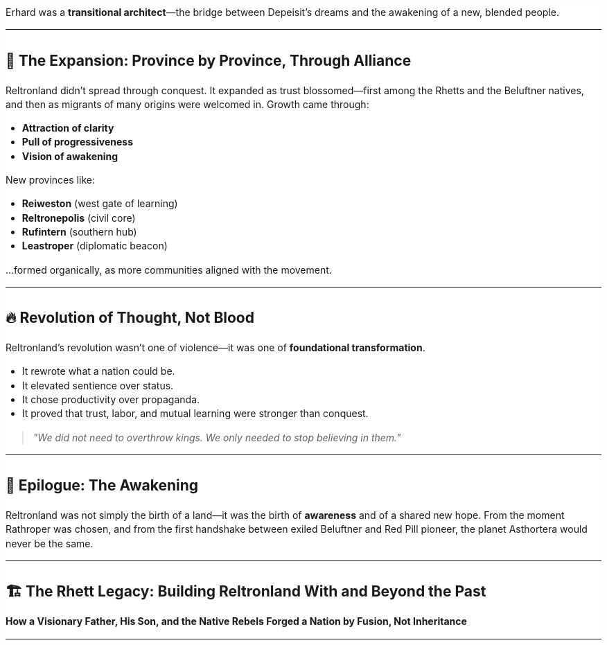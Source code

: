 Erhard was a **transitional architect**—the bridge between Depeisit’s dreams and the awakening of a new, blended people.

---

## 🌌 The Expansion: Province by Province, Through Alliance

Reltronland didn’t spread through conquest. It expanded as trust blossomed—first among the Rhetts and the Beluftner natives, and then as migrants of many origins were welcomed in.
Growth came through:

* **Attraction of clarity**
* **Pull of progressiveness**
* **Vision of awakening**

New provinces like:

* **Reiweston** (west gate of learning)
* **Reltronepolis** (civil core)
* **Rufintern** (southern hub)
* **Leastroper** (diplomatic beacon)

...formed organically, as more communities aligned with the movement.

---

## 🔥 Revolution of Thought, Not Blood

Reltronland’s revolution wasn’t one of violence—it was one of **foundational transformation**.

* It rewrote what a nation could be.
* It elevated sentience over status.
* It chose productivity over propaganda.
* It proved that trust, labor, and mutual learning were stronger than conquest.

> *"We did not need to overthrow kings. We only needed to stop believing in them."*

---

## 🧠 Epilogue: The Awakening

Reltronland was not simply the birth of a land—it was the birth of **awareness** and of a shared new hope.
From the moment Rathroper was chosen, and from the first handshake between exiled Beluftner and Red Pill pioneer, the planet Asthortera would never be the same.

---

## 🏗️ The Rhett Legacy: Building Reltronland With and Beyond the Past

**How a Visionary Father, His Son, and the Native Rebels Forged a Nation by Fusion, Not Inheritance**

---